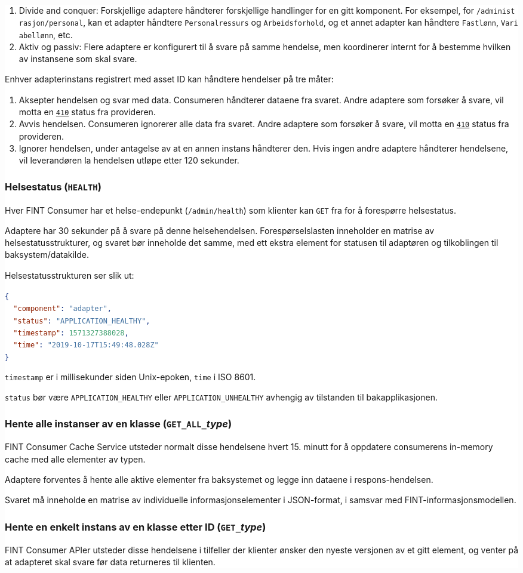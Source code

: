   1. Divide and conquer: Forskjellige adaptere håndterer forskjellige handlinger for en gitt komponent. For eksempel, for `/administrasjon/personal`, kan et adapter håndtere `Personalressurs` og `Arbeidsforhold`, og et annet adapter kan håndtere `Fastlønn`, `Variabellønn`, etc.
  1. Aktiv og passiv: Flere adaptere er konfigurert til å svare på samme hendelse, men koordinerer internt for å bestemme hvilken av instansene som skal svare.

Enhver adapterinstans registrert med asset ID kan håndtere hendelser på tre måter:

  1. Aksepter hendelsen og svar med data. Consumeren håndterer dataene fra svaret. Andre adaptere som forsøker å svare, vil motta en [`410`](https://http.cat/410) status fra provideren.
  2. Avvis hendelsen. Consumeren ignorerer alle data fra svaret. Andre adaptere som forsøker å svare, vil motta en [`410`](https://http.cat/410) status fra provideren.
  3. Ignorer hendelsen, under antagelse av at en annen instans håndterer den. Hvis ingen andre adaptere håndterer hendelsene, vil leverandøren la hendelsen utløpe etter 120 sekunder.

### Helsestatus (`HEALTH`)

Hver FINT Consumer har et helse-endepunkt (`/admin/health`) som klienter kan `GET` fra for å
forespørre helsestatus.

Adaptere har 30 sekunder på å svare på denne helsehendelsen. Forespørselslasten inneholder en matrise
av helsestatusstrukturer, og svaret bør inneholde det samme, med ett ekstra element
for statusen til adaptøren og tilkoblingen til baksystem/datakilde.

Helsestatusstrukturen ser slik ut:

```json
{
  "component": "adapter",
  "status": "APPLICATION_HEALTHY",
  "timestamp": 1571327388028,
  "time": "2019-10-17T15:49:48.028Z"
}
```

`timestamp` er i millisekunder siden Unix-epoken, `time` i ISO 8601.

`status` bør være `APPLICATION_HEALTHY` eller `APPLICATION_UNHEALTHY` avhengig av tilstanden til bakapplikasjonen.

### Hente alle instanser av en klasse (`GET_ALL_`_type_)

FINT Consumer Cache Service utsteder normalt disse hendelsene hvert 15. minutt for å oppdatere consumerens in-memory cache med alle elementer av typen.

Adaptere forventes å hente alle aktive elementer fra baksystemet og legge inn dataene i respons-hendelsen.

Svaret må inneholde en matrise av individuelle informasjonselementer i JSON-format, i samsvar med FINT-informasjonsmodellen.

### Hente en enkelt instans av en klasse etter ID (`GET_`_type_)

FINT Consumer APIer utsteder disse hendelsene i tilfeller der klienter ønsker den nyeste versjonen av et gitt element, og venter på at adapteret skal svare før data returneres til klienten.
